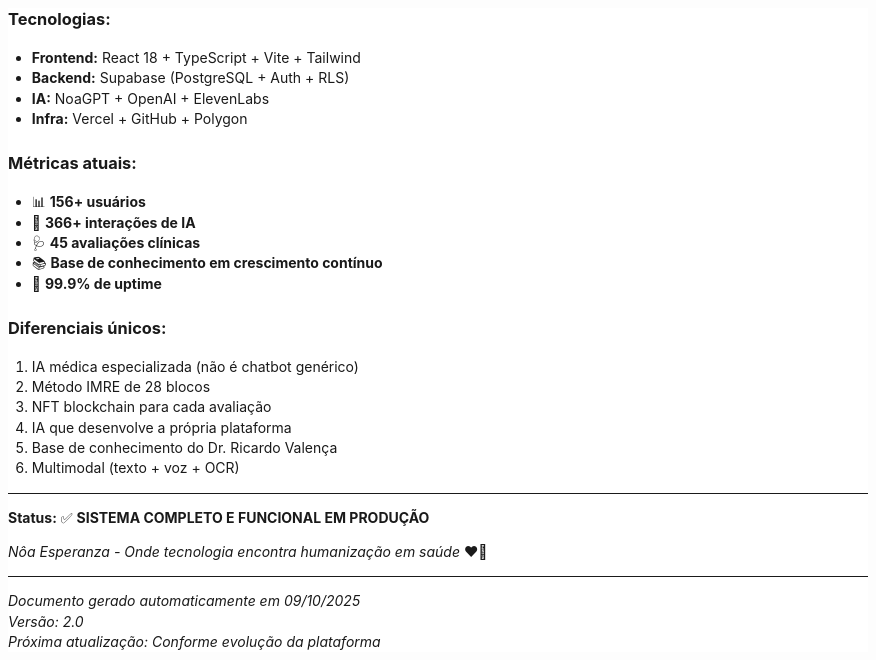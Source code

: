 ### **Tecnologias:**
- **Frontend:** React 18 + TypeScript + Vite + Tailwind
- **Backend:** Supabase (PostgreSQL + Auth + RLS)
- **IA:** NoaGPT + OpenAI + ElevenLabs
- **Infra:** Vercel + GitHub + Polygon

### **Métricas atuais:**
- 📊 **156+ usuários**
- 🤖 **366+ interações de IA**
- 🩺 **45 avaliações clínicas**
- 📚 **Base de conhecimento em crescimento contínuo**
- 🚀 **99.9% de uptime**

### **Diferenciais únicos:**
1. IA médica especializada (não é chatbot genérico)
2. Método IMRE de 28 blocos
3. NFT blockchain para cada avaliação
4. IA que desenvolve a própria plataforma
5. Base de conhecimento do Dr. Ricardo Valença
6. Multimodal (texto + voz + OCR)

---

**Status:** ✅ **SISTEMA COMPLETO E FUNCIONAL EM PRODUÇÃO**

*Nôa Esperanza - Onde tecnologia encontra humanização em saúde* ❤️🏥

---

*Documento gerado automaticamente em 09/10/2025*  
*Versão: 2.0*  
*Próxima atualização: Conforme evolução da plataforma*

